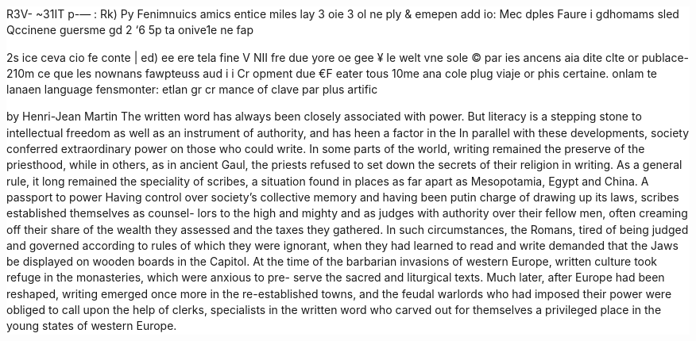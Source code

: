   
 
    
R3V- ~31IT  p-— : Rk) Py Fenimnuics amics entice miles lay 3 oie 
3 ol ne ply 
& emepen add 
io: Mec dples Faure 
i gdhomams sled 
Qccinene guersme 
gd 2 ‘6 5p ta onive1e ne fap 
       
  
2s ice ceva cio fe conte 
| ed) ee ere tela fine 
V NII fre due yore oe gee 
¥ Ie welt vne sole 
© par ies ancens aia dite clte or publace- 
210m ce que les nownans fawpteuss aud 
i i Cr opment due €F eater tous 10me ana 
cole plug viaje or phis certaine. onlam 
te lanaen language fensmonter: etlan 
gr cr mance of clave par plus artific 
     
    
    
  
   
  
  
  
 
  
  
  
 
by Henri-Jean Martin 
The written word has always been closely associated with power. But literacy is a stepping 
stone to intellectual freedom as well as an instrument of authority, and has heen a factor in the 
In parallel with these developments, society 
conferred extraordinary power on those who 
could write. In some parts of the world, writing 
remained the preserve of the priesthood, while 
in others, as in ancient Gaul, the priests refused 
to set down the secrets of their religion in 
writing. As a general rule, it long remained the 
speciality of scribes, a situation found in places 
as far apart as Mesopotamia, Egypt and China. 
A passport to power 
Having control over society’s collective memory 
and having been putin charge of drawing up its 
laws, scribes established themselves as counsel- 
lors to the high and mighty and as judges with 
authority over their fellow men, often creaming 
off their share of the wealth they assessed and the 
taxes they gathered. In such circumstances, the 
Romans, tired of being judged and governed 
according to rules of which they were ignorant, 
when they had learned to read and write 
demanded that the Jaws be displayed on wooden 
boards in the Capitol. 
At the time of the barbarian invasions of 
western Europe, written culture took refuge in 
the monasteries, which were anxious to pre- 
serve the sacred and liturgical texts. Much later, 
after Europe had been reshaped, writing 
emerged once more in the re-established towns, 
and the feudal warlords who had imposed their 
power were obliged to call upon the help of 
clerks, specialists in the written word who carved 
out for themselves a privileged place in the 
young states of western Europe. 